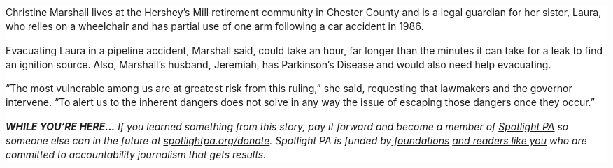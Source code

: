 Christine Marshall lives at the Hershey’s Mill retirement community in Chester County and is a legal guardian for her sister, Laura, who relies on a wheelchair and has partial use of one arm following a car accident in 1986.

Evacuating Laura in a pipeline accident, Marshall said, could take an hour, far longer than the minutes it can take for a leak to find an ignition source. Also, Marshall’s husband, Jeremiah, has Parkinson’s Disease and would also need help evacuating.

“The most vulnerable among us are at greatest risk from this ruling,” she said, requesting that lawmakers and the governor intervene. “To alert us to the inherent dangers does not solve in any way the issue of escaping those dangers once they occur.”

<i><b>WHILE YOU’RE HERE...</b></i><i> If you learned something from this story, pay it forward and become a member of </i><a href="https://www.spotlightpa.org/"><i>Spotlight PA</i></a><i> so someone else can in the future at </i><a href="https://www.spotlightpa.org/donate"><i>spotlightpa.org/donate</i></a><i>. Spotlight PA is funded by</i><a href="https://www.spotlightpa.org/support"><i> foundations</i></a><i> </i><a href="https://www.spotlightpa.org/support"><i>and readers like you</i></a><i> who are committed to accountability journalism that gets results.</i>
